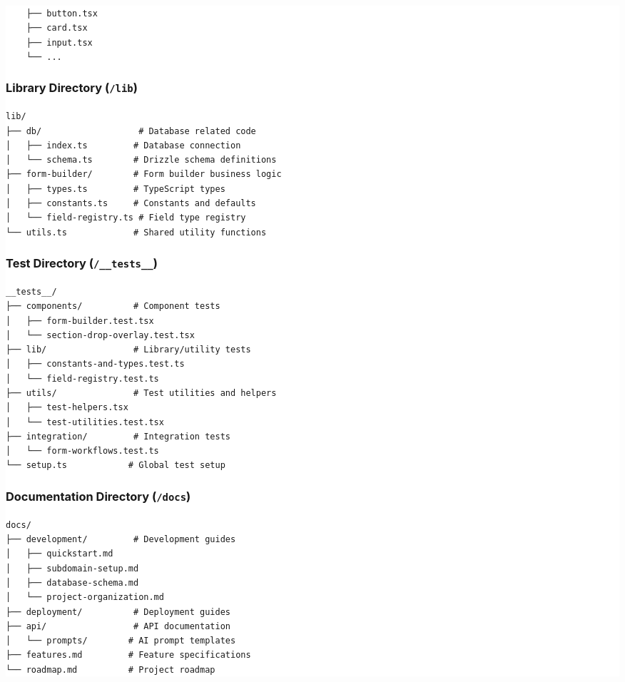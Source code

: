 ```
    ├── button.tsx
    ├── card.tsx
    ├── input.tsx
    └── ...
```

### Library Directory (`/lib`)
```
lib/
├── db/                   # Database related code
│   ├── index.ts         # Database connection
│   └── schema.ts        # Drizzle schema definitions
├── form-builder/        # Form builder business logic
│   ├── types.ts         # TypeScript types
│   ├── constants.ts     # Constants and defaults
│   └── field-registry.ts # Field type registry
└── utils.ts             # Shared utility functions
```

### Test Directory (`/__tests__`)
```
__tests__/
├── components/          # Component tests
│   ├── form-builder.test.tsx
│   └── section-drop-overlay.test.tsx
├── lib/                 # Library/utility tests
│   ├── constants-and-types.test.ts
│   └── field-registry.test.ts
├── utils/               # Test utilities and helpers
│   ├── test-helpers.tsx
│   └── test-utilities.test.tsx
├── integration/         # Integration tests
│   └── form-workflows.test.ts
└── setup.ts            # Global test setup
```

### Documentation Directory (`/docs`)
```
docs/
├── development/         # Development guides
│   ├── quickstart.md
│   ├── subdomain-setup.md
│   ├── database-schema.md
│   └── project-organization.md
├── deployment/          # Deployment guides
├── api/                 # API documentation
│   └── prompts/        # AI prompt templates
├── features.md         # Feature specifications
└── roadmap.md          # Project roadmap
```
